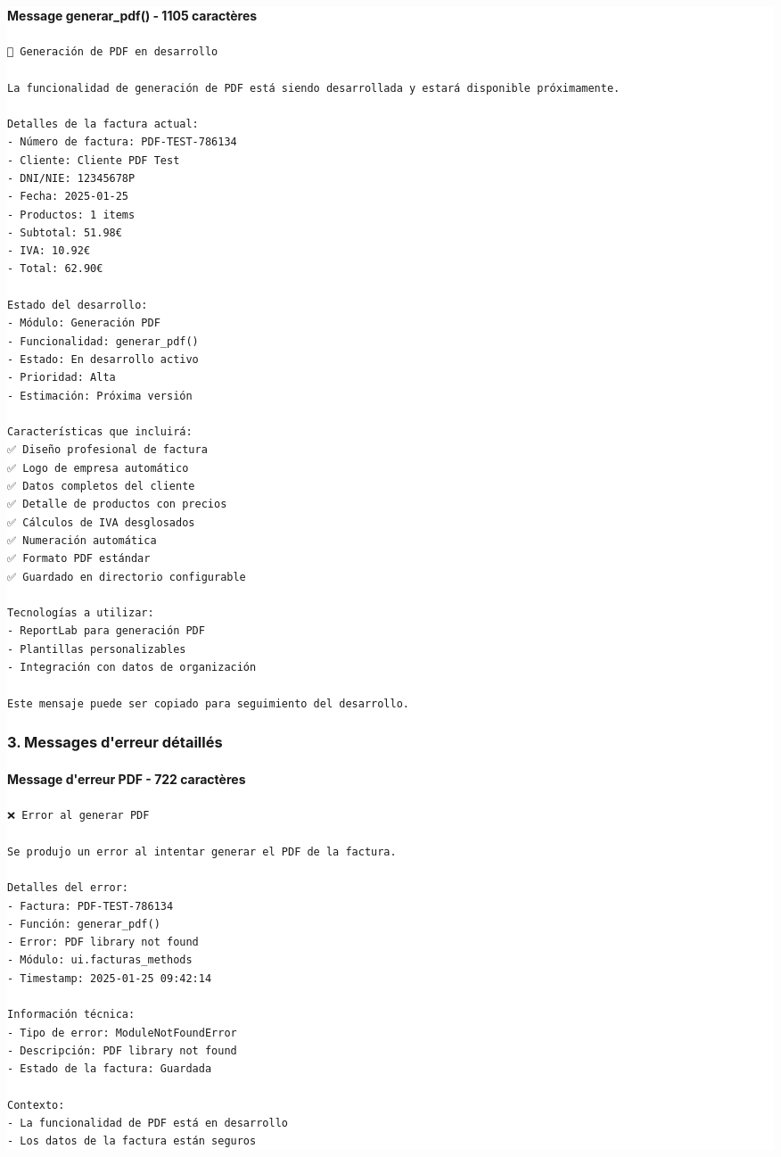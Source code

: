 #### Message generar_pdf() - 1105 caractères
```
📄 Generación de PDF en desarrollo

La funcionalidad de generación de PDF está siendo desarrollada y estará disponible próximamente.

Detalles de la factura actual:
- Número de factura: PDF-TEST-786134
- Cliente: Cliente PDF Test
- DNI/NIE: 12345678P
- Fecha: 2025-01-25
- Productos: 1 items
- Subtotal: 51.98€
- IVA: 10.92€
- Total: 62.90€

Estado del desarrollo:
- Módulo: Generación PDF
- Funcionalidad: generar_pdf()
- Estado: En desarrollo activo
- Prioridad: Alta
- Estimación: Próxima versión

Características que incluirá:
✅ Diseño profesional de factura
✅ Logo de empresa automático
✅ Datos completos del cliente
✅ Detalle de productos con precios
✅ Cálculos de IVA desglosados
✅ Numeración automática
✅ Formato PDF estándar
✅ Guardado en directorio configurable

Tecnologías a utilizar:
- ReportLab para generación PDF
- Plantillas personalizables
- Integración con datos de organización

Este mensaje puede ser copiado para seguimiento del desarrollo.
```

### **3. Messages d'erreur détaillés**

#### Message d'erreur PDF - 722 caractères
```
❌ Error al generar PDF

Se produjo un error al intentar generar el PDF de la factura.

Detalles del error:
- Factura: PDF-TEST-786134
- Función: generar_pdf()
- Error: PDF library not found
- Módulo: ui.facturas_methods
- Timestamp: 2025-01-25 09:42:14

Información técnica:
- Tipo de error: ModuleNotFoundError
- Descripción: PDF library not found
- Estado de la factura: Guardada

Contexto:
- La funcionalidad de PDF está en desarrollo
- Los datos de la factura están seguros
```